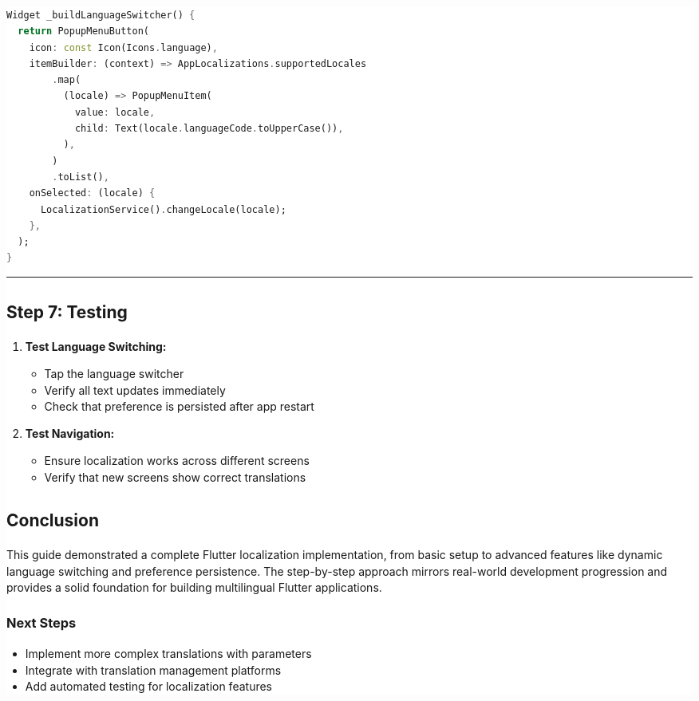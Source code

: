 ```dart
Widget _buildLanguageSwitcher() {
  return PopupMenuButton(
    icon: const Icon(Icons.language),
    itemBuilder: (context) => AppLocalizations.supportedLocales
        .map(
          (locale) => PopupMenuItem(
            value: locale,
            child: Text(locale.languageCode.toUpperCase()),
          ),
        )
        .toList(),
    onSelected: (locale) {
      LocalizationService().changeLocale(locale);
    },
  );
}
```

---

## Step 7: Testing

1. **Test Language Switching:**

   - Tap the language switcher
   - Verify all text updates immediately
   - Check that preference is persisted after app restart

2. **Test Navigation:**

   - Ensure localization works across different screens
   - Verify that new screens show correct translations

## Conclusion

This guide demonstrated a complete Flutter localization implementation, from basic setup to advanced features like dynamic language switching and preference persistence. The step-by-step approach mirrors real-world development progression and provides a solid foundation for building multilingual Flutter applications.

### Next Steps

- Implement more complex translations with parameters
- Integrate with translation management platforms
- Add automated testing for localization features
